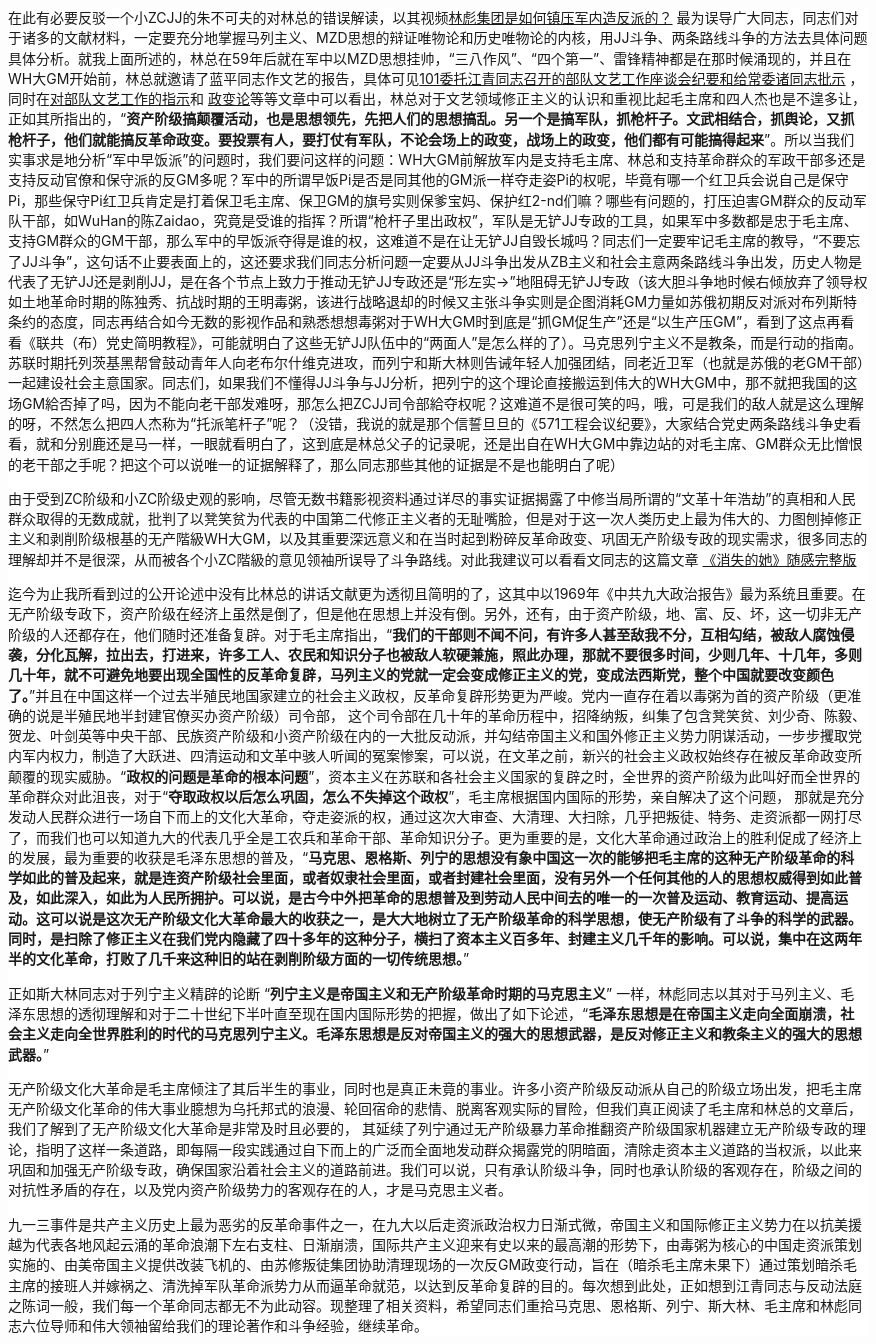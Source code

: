 在此有必要反驳一个小ZCJJ的朱不可夫的对林总的错误解读，以其视频[林彪集团是如何镇压军内造反派的？](https://www.bilibili.com/video/BV1nT421e7Kn/?spm_id_from=333.1365.list.card_archive.click&vd_source=2cf1a71c5403f135e301f365e608ff9c) 最为误导广大同志，同志们对于诸多的文献材料，一定要充分地掌握马列主义、MZD思想的辩证唯物论和历史唯物论的内核，用JJ斗争、两条路线斗争的方法去具体问题具体分析。就我上面所述的，林总在59年后就在军中以MZD思想挂帅，“三八作风”、“四个第一”、雷锋精神都是在那时候涌现的，并且在WH大GM开始前，林总就邀请了蓝平同志作文艺的报告，具体可见[101委托江青同志召开的部队文艺工作座谈会纪要和给常委诸同志批示](https://github.com/Chuyao-rcn/Lin-biao/blob/main/%E6%9E%97%E6%80%BB%E5%92%8C%E4%BC%9F%E4%BA%BA%E6%96%87%E7%AB%A0/%E6%B1%9F%E9%9D%92%E9%83%A8%E9%98%9F%E6%96%87%E8%89%BA%E4%BC%9A%E8%B0%88%E7%BA%AA%E8%A6%81.md) ，同时在[对部队文艺工作的指示](https://github.com/Chuyao-rcn/Lin-biao/blob/main/%E6%9E%97%E6%80%BB%E5%92%8C%E4%BC%9F%E4%BA%BA%E6%96%87%E7%AB%A0/%E5%AF%B9%E9%83%A8%E9%98%9F%E6%96%87%E8%89%BA%E5%B7%A5%E4%BD%9C%E7%9A%84%E6%8C%87%E7%A4%BA.md)和 [政变论](https://github.com/Chuyao-rcn/Lin-biao/blob/main/%E6%9E%97%E6%80%BB%E5%92%8C%E4%BC%9F%E4%BA%BA%E6%96%87%E7%AB%A0/%E6%9E%97-19660518.md)等等文章中可以看出，林总对于文艺领域修正主义的认识和重视比起毛主席和四人杰也是不遑多让，正如其所指出的，“**资产阶级搞颠覆活动，也是思想领先，先把人们的思想搞乱。另一个是搞军队，抓枪杆子。文武相结合，抓舆论，又抓枪杆子，他们就能搞反革命政变。要投票有人，要打仗有军队，不论会场上的政变，战场上的政变，他们都有可能搞得起来**”。所以当我们实事求是地分析“军中早饭派”的问题时，我们要问这样的问题：WH大GM前解放军内是支持毛主席、林总和支持革命群众的军政干部多还是支持反动官僚和保守派的反GM多呢？军中的所谓早饭Pi是否是同其他的GM派一样夺走姿Pi的权呢，毕竟有哪一个红卫兵会说自己是保守Pi，那些保守Pi红卫兵肯定是打着保卫毛主席、保卫GM的旗号实则保爹宝妈、保护红2-nd们嘛？哪些有问题的，打压迫害GM群众的反动军队干部，如WuHan的陈Zaidao，究竟是受谁的指挥？所谓“枪杆子里出政权”，军队是无铲JJ专政的工具，如果军中多数都是忠于毛主席、支持GM群众的GM干部，那么军中的早饭派夺得是谁的权，这难道不是在让无铲JJ自毁长城吗？同志们一定要牢记毛主席的教导，“不要忘了JJ斗争”，这句话不止要表面上的，这还要求我们同志分析问题一定要从JJ斗争出发从ZB主义和社会主意两条路线斗争出发，历史人物是代表了无铲JJ还是剥削JJ，是在各个节点上致力于推动无铲JJ专政还是“形左实→”地阻碍无铲JJ专政（该大胆斗争地时候右倾放弃了领导权如土地革命时期的陈独秀、抗战时期的王明毒粥，该进行战略退却的时候又主张斗争实则是企图消耗GM力量如苏俄初期反对派对布列斯特条约的态度，同志再结合如今无数的影视作品和熟悉想想毒粥对于WH大GM时到底是“抓GM促生产”还是“以生产压GM”，看到了这点再看看《联共（布）党史简明教程》，可能就明白了这些无铲JJ队伍中的“两面人”是怎么样的了）。马克思列宁主义不是教条，而是行动的指南。苏联时期托列茨基黑帮曾鼓动青年人向老布尔什维克进攻，而列宁和斯大林则告诫年轻人加强团结，同老近卫军（也就是苏俄的老GM干部）一起建设社会主意国家。同志们，如果我们不懂得JJ斗争与JJ分析，把列宁的这个理论直接搬运到伟大的WH大GM中，那不就把我国的这场GM給否掉了吗，因为不能向老干部发难呀，那怎么把ZCJJ司令部給夺权呢？这难道不是很可笑的吗，哦，可是我们的敌人就是这么理解的呀，不然怎么把四人杰称为“托派笔杆子”呢？（没错，我说的就是那个信誓旦旦的《571工程会议纪要》，大家结合党史两条路线斗争史看看，就和分别鹿还是马一样，一眼就看明白了，这到底是林总父子的记录呢，还是出自在WH大GM中靠边站的对毛主席、GM群众无比憎恨的老干部之手呢？把这个可以说唯一的证据解释了，那么同志那些其他的证据是不是也能明白了呢）

由于受到ZC阶级和小ZC阶级史观的影响，尽管无数书籍影视资料通过详尽的事实证据揭露了中修当局所谓的“文革十年浩劫”的真相和人民群众取得的无数成就，批判了以凳笑贫为代表的中国第二代修正主义者的无耻嘴脸，但是对于这一次人类历史上最为伟大的、力图刨掉修正主义和剥削阶级根基的无产階級WH大GM，以及其重要深远意义和在当时起到粉碎反革命政变、巩固无产阶级专政的现实需求，很多同志的理解却并不是很深，从而被各个小ZC階級的意见领袖所误导了斗争路线。对此我建议可以看看文同志的这篇文章 [《消失的她》随感完整版](https://github.com/Chuyao-rcn/sorted-articles/blob/main/%E6%9D%82%E8%B0%88%E8%AF%84%E8%AE%BA/%E6%B6%88%E5%A4%B1%E7%9A%84%E5%A5%B9%E9%9A%8F%E6%84%9F%E5%AE%8C%E6%95%B4%E7%89%88.md)

迄今为止我所看到过的公开论述中没有比林总的讲话文献更为透彻且简明的了，这其中以1969年《中共九大政治报告》最为系统且重要。在无产阶级专政下，资产阶级在经济上虽然是倒了，但是他在思想上并没有倒。另外，还有，由于资产阶级，地、富、反、坏，这一切非无产阶级的人还都存在，他们随时还准备复辟。对于毛主席指出，“**我们的干部则不闻不问，有许多人甚至敌我不分，互相勾结，被敌人腐蚀侵袭，分化瓦解，拉出去，打进来，许多工人、农民和知识分子也被敌人软硬兼施，照此办理，那就不要很多时间，少则几年、十几年，多则几十年，就不可避免地要出现全国性的反革命复辟，马列主义的党就一定会变成修正主义的党，变成法西斯党，整个中国就要改变颜色了。**”并且在中国这样一个过去半殖民地国家建立的社会主义政权，反革命复辟形势更为严峻。党内一直存在着以毒粥为首的资产阶级（更准确的说是半殖民地半封建官僚买办资产阶级）司令部， 这个司令部在几十年的革命历程中，招降纳叛，纠集了包含凳笑贫、刘少奇、陈毅、贺龙、叶剑英等中央干部、民族资产阶级和小资产阶级在内的一大批反动派，并勾结帝国主义和国外修正主义势力阴谋活动，一步步攫取党内军内权力，制造了大跃进、四清运动和文革中骇人听闻的冤案惨案，可以说，在文革之前，新兴的社会主义政权始终存在被反革命政变所颠覆的现实威胁。“**政权的问题是革命的根本问题**”，资本主义在苏联和各社会主义国家的复辟之时，全世界的资产阶级为此叫好而全世界的革命群众对此沮丧，对于“**夺取政权以后怎么巩固，怎么不失掉这个政权**”，毛主席根据国内国际的形势，亲自解决了这个问题， 那就是充分发动人民群众进行一场自下而上的文化大革命，夺走姿派的权，通过这次大审查、大清理、大扫除，几乎把叛徒、特务、走资派都一网打尽了，而我们也可以知道九大的代表几乎全是工农兵和革命干部、革命知识分子。更为重要的是，文化大革命通过政治上的胜利促成了经济上的发展，最为重要的收获是毛泽东思想的普及，“**马克思、恩格斯、列宁的思想没有象中国这一次的能够把毛主席的这种无产阶级革命的科学如此的普及起来，就是连资产阶级社会里面，或者奴隶社会里面，或者封建社会里面，没有另外一个任何其他的人的思想权威得到如此普及，如此深入，如此为人民所拥护。可以说，是古今中外把革命的思想普及到劳动人民中间去的唯一的一次普及运动、教育运动、提高运动。这可以说是这次无产阶级文化大革命最大的收获之一，是大大地树立了无产阶级革命的科学思想，使无产阶级有了斗争的科学的武器。同时，是扫除了修正主义在我们党内隐藏了四十多年的这种分子，横扫了资本主义百多年、封建主义几千年的影响。可以说，集中在这两年半的文化革命，打败了几千来这种旧的站在剥削阶级方面的一切传统思想。**”

正如斯大林同志对于列宁主义精辟的论断 “**列宁主义是帝国主义和无产阶级革命时期的马克思主义**” 一样，林彪同志以其对于马列主义、毛泽东思想的透彻理解和对于二十世纪下半叶直至现在国内国际形势的把握，做出了如下论述，“**毛泽东思想是在帝国主义走向全面崩溃，社会主义走向全世界胜利的时代的马克思列宁主义。毛泽东思想是反对帝国主义的强大的思想武器，是反对修正主义和教条主义的强大的思想武器。**”

无产阶级文化大革命是毛主席倾注了其后半生的事业，同时也是真正未竟的事业。许多小资产阶级反动派从自己的阶级立场出发，把毛主席无产阶级文化革命的伟大事业臆想为乌托邦式的浪漫、轮回宿命的悲情、脱离客观实际的冒险，但我们真正阅读了毛主席和林总的文章后，我们了解到了无产阶级文化大革命是非常及时且必要的， 其延续了列宁通过无产阶级暴力革命推翻资产阶级国家机器建立无产阶级专政的理论，指明了这样一条道路，即每隔一段实践通过自下而上的广泛而全面地发动群众揭露党的阴暗面，清除走资本主义道路的当权派，以此来巩固和加强无产阶级专政，确保国家沿着社会主义的道路前进。我们可以说，只有承认阶级斗争，同时也承认阶级的客观存在，阶级之间的对抗性矛盾的存在，以及党内资产阶级势力的客观存在的人，才是马克思主义者。

九一三事件是共产主义历史上最为恶劣的反革命事件之一，在九大以后走资派政治权力日渐式微，帝国主义和国际修正主义势力在以抗美援越为代表各地风起云涌的革命浪潮下左右支柱、日渐崩溃，国际共产主义迎来有史以来的最高潮的形势下，由毒粥为核心的中国走资派策划实施的、由美帝国主义提供改装飞机的、由苏修叛徒集团协助清理现场的一次反GM政变行动，旨在（暗杀毛主席未果下）通过策划暗杀毛主席的接班人并嫁祸之、清洗掉军队革命派势力从而逼革命就范，以达到反革命复辟的目的。每次想到此处，正如想到江青同志与反动法庭之陈词一般，我们每一个革命同志都无不为此动容。现整理了相关资料，希望同志们重拾马克思、恩格斯、列宁、斯大林、毛主席和林彪同志六位导师和伟大领袖留给我们的理论著作和斗争经验，继续革命。
